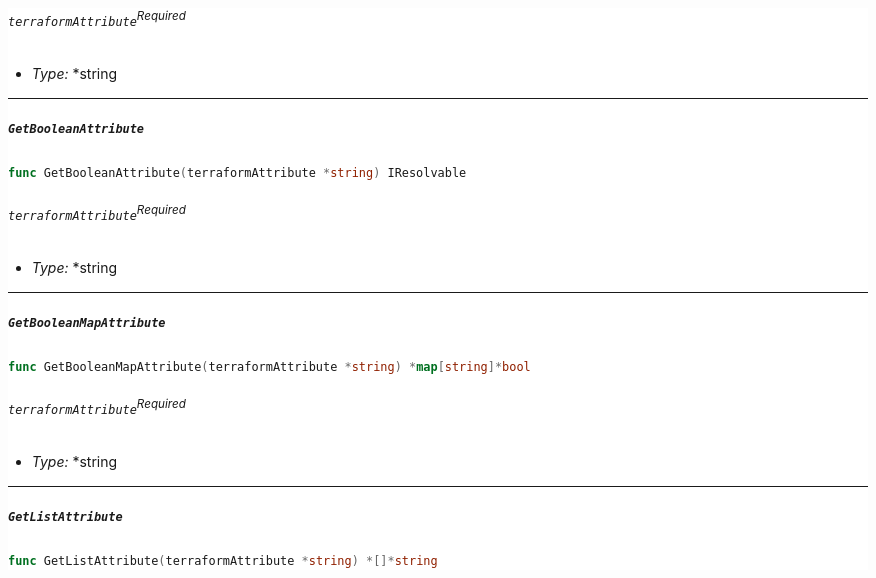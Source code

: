 ###### `terraformAttribute`<sup>Required</sup> <a name="terraformAttribute" id="rhizo-co-terraform-provider-oci.objectstoragePreauthrequest.ObjectstoragePreauthrequestTimeoutsOutputReference.getAnyMapAttribute.parameter.terraformAttribute"></a>

- *Type:* *string

---

##### `GetBooleanAttribute` <a name="GetBooleanAttribute" id="rhizo-co-terraform-provider-oci.objectstoragePreauthrequest.ObjectstoragePreauthrequestTimeoutsOutputReference.getBooleanAttribute"></a>

```go
func GetBooleanAttribute(terraformAttribute *string) IResolvable
```

###### `terraformAttribute`<sup>Required</sup> <a name="terraformAttribute" id="rhizo-co-terraform-provider-oci.objectstoragePreauthrequest.ObjectstoragePreauthrequestTimeoutsOutputReference.getBooleanAttribute.parameter.terraformAttribute"></a>

- *Type:* *string

---

##### `GetBooleanMapAttribute` <a name="GetBooleanMapAttribute" id="rhizo-co-terraform-provider-oci.objectstoragePreauthrequest.ObjectstoragePreauthrequestTimeoutsOutputReference.getBooleanMapAttribute"></a>

```go
func GetBooleanMapAttribute(terraformAttribute *string) *map[string]*bool
```

###### `terraformAttribute`<sup>Required</sup> <a name="terraformAttribute" id="rhizo-co-terraform-provider-oci.objectstoragePreauthrequest.ObjectstoragePreauthrequestTimeoutsOutputReference.getBooleanMapAttribute.parameter.terraformAttribute"></a>

- *Type:* *string

---

##### `GetListAttribute` <a name="GetListAttribute" id="rhizo-co-terraform-provider-oci.objectstoragePreauthrequest.ObjectstoragePreauthrequestTimeoutsOutputReference.getListAttribute"></a>

```go
func GetListAttribute(terraformAttribute *string) *[]*string
```
